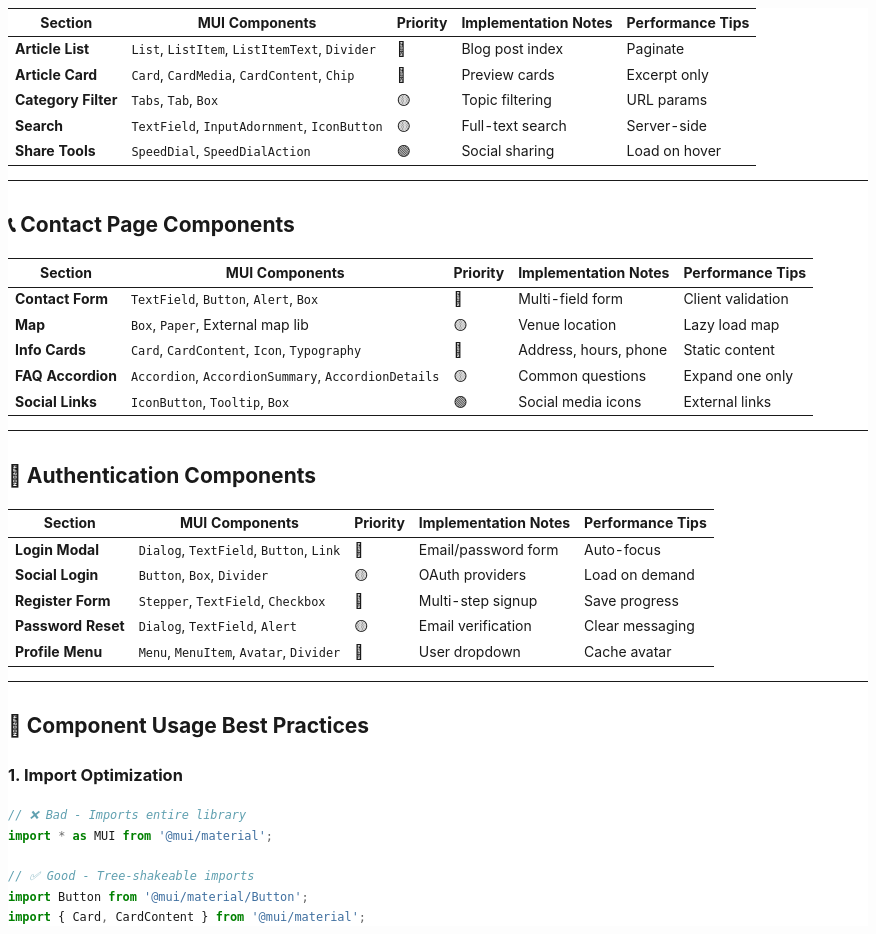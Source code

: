 | Section | MUI Components | Priority | Implementation Notes | Performance Tips |
|---------|---------------|----------|---------------------|------------------|
| **Article List** | `List`, `ListItem`, `ListItemText`, `Divider` | 🔴 | Blog post index | Paginate |
| **Article Card** | `Card`, `CardMedia`, `CardContent`, `Chip` | 🔴 | Preview cards | Excerpt only |
| **Category Filter** | `Tabs`, `Tab`, `Box` | 🟡 | Topic filtering | URL params |
| **Search** | `TextField`, `InputAdornment`, `IconButton` | 🟡 | Full-text search | Server-side |
| **Share Tools** | `SpeedDial`, `SpeedDialAction` | 🟢 | Social sharing | Load on hover |

---

## 📞 Contact Page Components

| Section | MUI Components | Priority | Implementation Notes | Performance Tips |
|---------|---------------|----------|---------------------|------------------|
| **Contact Form** | `TextField`, `Button`, `Alert`, `Box` | 🔴 | Multi-field form | Client validation |
| **Map** | `Box`, `Paper`, External map lib | 🟡 | Venue location | Lazy load map |
| **Info Cards** | `Card`, `CardContent`, `Icon`, `Typography` | 🔴 | Address, hours, phone | Static content |
| **FAQ Accordion** | `Accordion`, `AccordionSummary`, `AccordionDetails` | 🟡 | Common questions | Expand one only |
| **Social Links** | `IconButton`, `Tooltip`, `Box` | 🟢 | Social media icons | External links |

---

## 🔐 Authentication Components

| Section | MUI Components | Priority | Implementation Notes | Performance Tips |
|---------|---------------|----------|---------------------|------------------|
| **Login Modal** | `Dialog`, `TextField`, `Button`, `Link` | 🔴 | Email/password form | Auto-focus |
| **Social Login** | `Button`, `Box`, `Divider` | 🟡 | OAuth providers | Load on demand |
| **Register Form** | `Stepper`, `TextField`, `Checkbox` | 🔴 | Multi-step signup | Save progress |
| **Password Reset** | `Dialog`, `TextField`, `Alert` | 🟡 | Email verification | Clear messaging |
| **Profile Menu** | `Menu`, `MenuItem`, `Avatar`, `Divider` | 🔴 | User dropdown | Cache avatar |

---

## 🎯 Component Usage Best Practices

### 1. Import Optimization
```typescript
// ❌ Bad - Imports entire library
import * as MUI from '@mui/material';

// ✅ Good - Tree-shakeable imports
import Button from '@mui/material/Button';
import { Card, CardContent } from '@mui/material';
```

